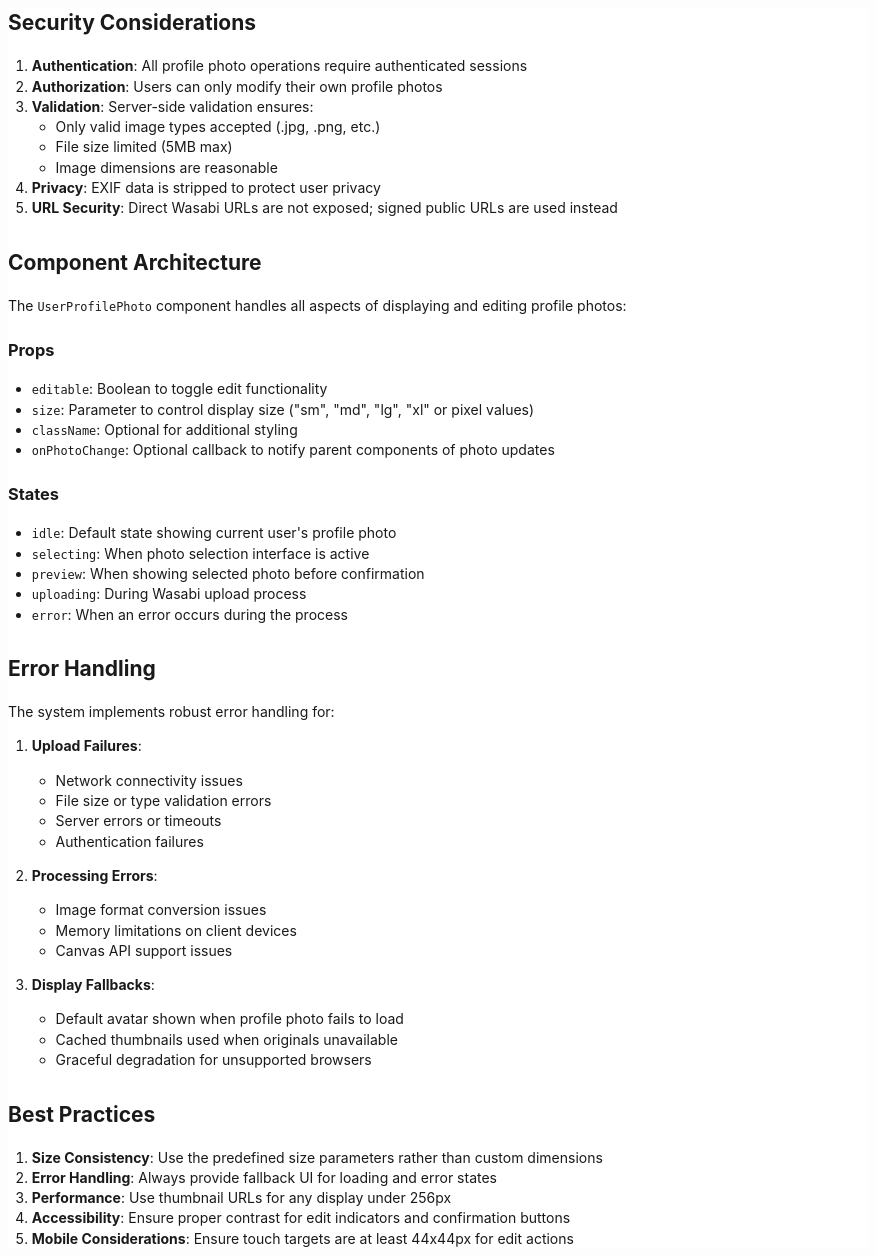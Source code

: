 ## Security Considerations

1. **Authentication**: All profile photo operations require authenticated sessions
2. **Authorization**: Users can only modify their own profile photos
3. **Validation**: Server-side validation ensures:
   - Only valid image types accepted (.jpg, .png, etc.)
   - File size limited (5MB max)
   - Image dimensions are reasonable
4. **Privacy**: EXIF data is stripped to protect user privacy
5. **URL Security**: Direct Wasabi URLs are not exposed; signed public URLs are used instead

## Component Architecture

The `UserProfilePhoto` component handles all aspects of displaying and editing profile photos:

### Props
- `editable`: Boolean to toggle edit functionality
- `size`: Parameter to control display size ("sm", "md", "lg", "xl" or pixel values)
- `className`: Optional for additional styling
- `onPhotoChange`: Optional callback to notify parent components of photo updates

### States
- `idle`: Default state showing current user's profile photo
- `selecting`: When photo selection interface is active
- `preview`: When showing selected photo before confirmation
- `uploading`: During Wasabi upload process
- `error`: When an error occurs during the process

## Error Handling

The system implements robust error handling for:

1. **Upload Failures**:
   - Network connectivity issues
   - File size or type validation errors
   - Server errors or timeouts
   - Authentication failures

2. **Processing Errors**:
   - Image format conversion issues
   - Memory limitations on client devices
   - Canvas API support issues

3. **Display Fallbacks**:
   - Default avatar shown when profile photo fails to load
   - Cached thumbnails used when originals unavailable
   - Graceful degradation for unsupported browsers

## Best Practices

1. **Size Consistency**: Use the predefined size parameters rather than custom dimensions
2. **Error Handling**: Always provide fallback UI for loading and error states
3. **Performance**: Use thumbnail URLs for any display under 256px
4. **Accessibility**: Ensure proper contrast for edit indicators and confirmation buttons
5. **Mobile Considerations**: Ensure touch targets are at least 44x44px for edit actions
